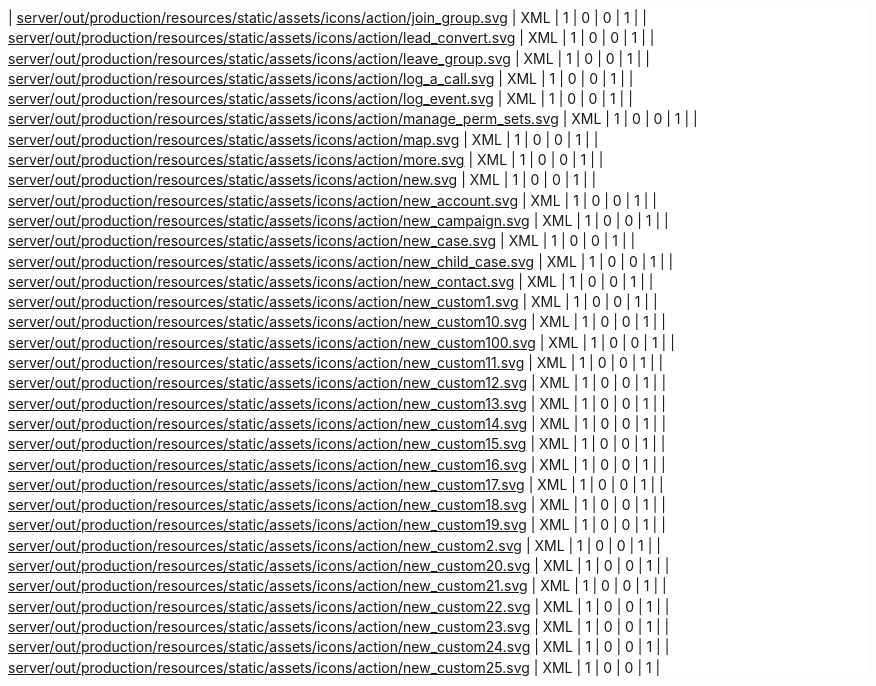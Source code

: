 | [server/out/production/resources/static/assets/icons/action/join_group.svg](/server/out/production/resources/static/assets/icons/action/join_group.svg) | XML | 1 | 0 | 0 | 1 |
| [server/out/production/resources/static/assets/icons/action/lead_convert.svg](/server/out/production/resources/static/assets/icons/action/lead_convert.svg) | XML | 1 | 0 | 0 | 1 |
| [server/out/production/resources/static/assets/icons/action/leave_group.svg](/server/out/production/resources/static/assets/icons/action/leave_group.svg) | XML | 1 | 0 | 0 | 1 |
| [server/out/production/resources/static/assets/icons/action/log_a_call.svg](/server/out/production/resources/static/assets/icons/action/log_a_call.svg) | XML | 1 | 0 | 0 | 1 |
| [server/out/production/resources/static/assets/icons/action/log_event.svg](/server/out/production/resources/static/assets/icons/action/log_event.svg) | XML | 1 | 0 | 0 | 1 |
| [server/out/production/resources/static/assets/icons/action/manage_perm_sets.svg](/server/out/production/resources/static/assets/icons/action/manage_perm_sets.svg) | XML | 1 | 0 | 0 | 1 |
| [server/out/production/resources/static/assets/icons/action/map.svg](/server/out/production/resources/static/assets/icons/action/map.svg) | XML | 1 | 0 | 0 | 1 |
| [server/out/production/resources/static/assets/icons/action/more.svg](/server/out/production/resources/static/assets/icons/action/more.svg) | XML | 1 | 0 | 0 | 1 |
| [server/out/production/resources/static/assets/icons/action/new.svg](/server/out/production/resources/static/assets/icons/action/new.svg) | XML | 1 | 0 | 0 | 1 |
| [server/out/production/resources/static/assets/icons/action/new_account.svg](/server/out/production/resources/static/assets/icons/action/new_account.svg) | XML | 1 | 0 | 0 | 1 |
| [server/out/production/resources/static/assets/icons/action/new_campaign.svg](/server/out/production/resources/static/assets/icons/action/new_campaign.svg) | XML | 1 | 0 | 0 | 1 |
| [server/out/production/resources/static/assets/icons/action/new_case.svg](/server/out/production/resources/static/assets/icons/action/new_case.svg) | XML | 1 | 0 | 0 | 1 |
| [server/out/production/resources/static/assets/icons/action/new_child_case.svg](/server/out/production/resources/static/assets/icons/action/new_child_case.svg) | XML | 1 | 0 | 0 | 1 |
| [server/out/production/resources/static/assets/icons/action/new_contact.svg](/server/out/production/resources/static/assets/icons/action/new_contact.svg) | XML | 1 | 0 | 0 | 1 |
| [server/out/production/resources/static/assets/icons/action/new_custom1.svg](/server/out/production/resources/static/assets/icons/action/new_custom1.svg) | XML | 1 | 0 | 0 | 1 |
| [server/out/production/resources/static/assets/icons/action/new_custom10.svg](/server/out/production/resources/static/assets/icons/action/new_custom10.svg) | XML | 1 | 0 | 0 | 1 |
| [server/out/production/resources/static/assets/icons/action/new_custom100.svg](/server/out/production/resources/static/assets/icons/action/new_custom100.svg) | XML | 1 | 0 | 0 | 1 |
| [server/out/production/resources/static/assets/icons/action/new_custom11.svg](/server/out/production/resources/static/assets/icons/action/new_custom11.svg) | XML | 1 | 0 | 0 | 1 |
| [server/out/production/resources/static/assets/icons/action/new_custom12.svg](/server/out/production/resources/static/assets/icons/action/new_custom12.svg) | XML | 1 | 0 | 0 | 1 |
| [server/out/production/resources/static/assets/icons/action/new_custom13.svg](/server/out/production/resources/static/assets/icons/action/new_custom13.svg) | XML | 1 | 0 | 0 | 1 |
| [server/out/production/resources/static/assets/icons/action/new_custom14.svg](/server/out/production/resources/static/assets/icons/action/new_custom14.svg) | XML | 1 | 0 | 0 | 1 |
| [server/out/production/resources/static/assets/icons/action/new_custom15.svg](/server/out/production/resources/static/assets/icons/action/new_custom15.svg) | XML | 1 | 0 | 0 | 1 |
| [server/out/production/resources/static/assets/icons/action/new_custom16.svg](/server/out/production/resources/static/assets/icons/action/new_custom16.svg) | XML | 1 | 0 | 0 | 1 |
| [server/out/production/resources/static/assets/icons/action/new_custom17.svg](/server/out/production/resources/static/assets/icons/action/new_custom17.svg) | XML | 1 | 0 | 0 | 1 |
| [server/out/production/resources/static/assets/icons/action/new_custom18.svg](/server/out/production/resources/static/assets/icons/action/new_custom18.svg) | XML | 1 | 0 | 0 | 1 |
| [server/out/production/resources/static/assets/icons/action/new_custom19.svg](/server/out/production/resources/static/assets/icons/action/new_custom19.svg) | XML | 1 | 0 | 0 | 1 |
| [server/out/production/resources/static/assets/icons/action/new_custom2.svg](/server/out/production/resources/static/assets/icons/action/new_custom2.svg) | XML | 1 | 0 | 0 | 1 |
| [server/out/production/resources/static/assets/icons/action/new_custom20.svg](/server/out/production/resources/static/assets/icons/action/new_custom20.svg) | XML | 1 | 0 | 0 | 1 |
| [server/out/production/resources/static/assets/icons/action/new_custom21.svg](/server/out/production/resources/static/assets/icons/action/new_custom21.svg) | XML | 1 | 0 | 0 | 1 |
| [server/out/production/resources/static/assets/icons/action/new_custom22.svg](/server/out/production/resources/static/assets/icons/action/new_custom22.svg) | XML | 1 | 0 | 0 | 1 |
| [server/out/production/resources/static/assets/icons/action/new_custom23.svg](/server/out/production/resources/static/assets/icons/action/new_custom23.svg) | XML | 1 | 0 | 0 | 1 |
| [server/out/production/resources/static/assets/icons/action/new_custom24.svg](/server/out/production/resources/static/assets/icons/action/new_custom24.svg) | XML | 1 | 0 | 0 | 1 |
| [server/out/production/resources/static/assets/icons/action/new_custom25.svg](/server/out/production/resources/static/assets/icons/action/new_custom25.svg) | XML | 1 | 0 | 0 | 1 |